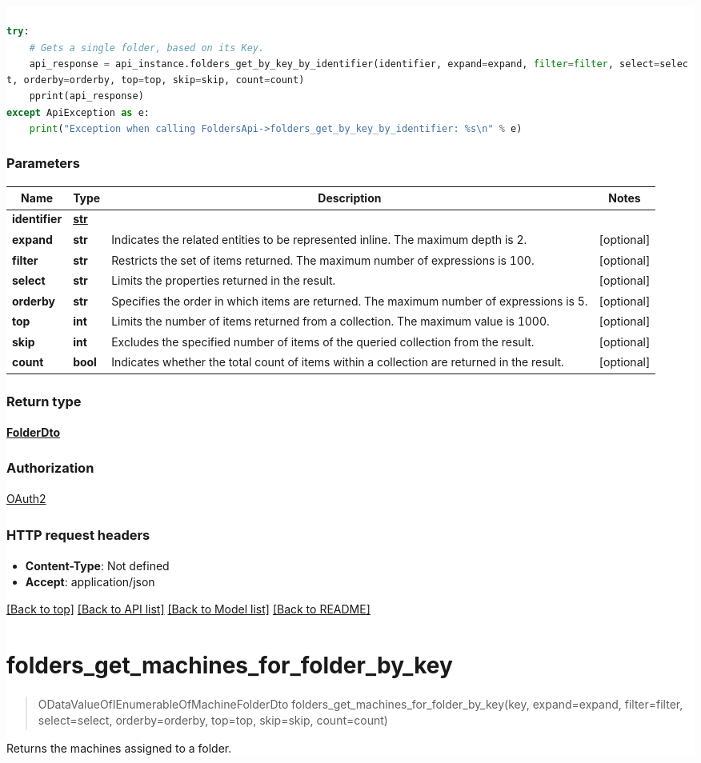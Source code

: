 ```python

try:
    # Gets a single folder, based on its Key.
    api_response = api_instance.folders_get_by_key_by_identifier(identifier, expand=expand, filter=filter, select=select, orderby=orderby, top=top, skip=skip, count=count)
    pprint(api_response)
except ApiException as e:
    print("Exception when calling FoldersApi->folders_get_by_key_by_identifier: %s\n" % e)
```

### Parameters

Name | Type | Description  | Notes
------------- | ------------- | ------------- | -------------
 **identifier** | [**str**](.md)|  | 
 **expand** | **str**| Indicates the related entities to be represented inline. The maximum depth is 2. | [optional] 
 **filter** | **str**| Restricts the set of items returned. The maximum number of expressions is 100. | [optional] 
 **select** | **str**| Limits the properties returned in the result. | [optional] 
 **orderby** | **str**| Specifies the order in which items are returned. The maximum number of expressions is 5. | [optional] 
 **top** | **int**| Limits the number of items returned from a collection. The maximum value is 1000. | [optional] 
 **skip** | **int**| Excludes the specified number of items of the queried collection from the result. | [optional] 
 **count** | **bool**| Indicates whether the total count of items within a collection are returned in the result. | [optional] 

### Return type

[**FolderDto**](FolderDto.md)

### Authorization

[OAuth2](../README.md#OAuth2)

### HTTP request headers

 - **Content-Type**: Not defined
 - **Accept**: application/json

[[Back to top]](#) [[Back to API list]](../README.md#documentation-for-api-endpoints) [[Back to Model list]](../README.md#documentation-for-models) [[Back to README]](../README.md)

# **folders_get_machines_for_folder_by_key**
> ODataValueOfIEnumerableOfMachineFolderDto folders_get_machines_for_folder_by_key(key, expand=expand, filter=filter, select=select, orderby=orderby, top=top, skip=skip, count=count)

Returns the machines assigned to a folder.
